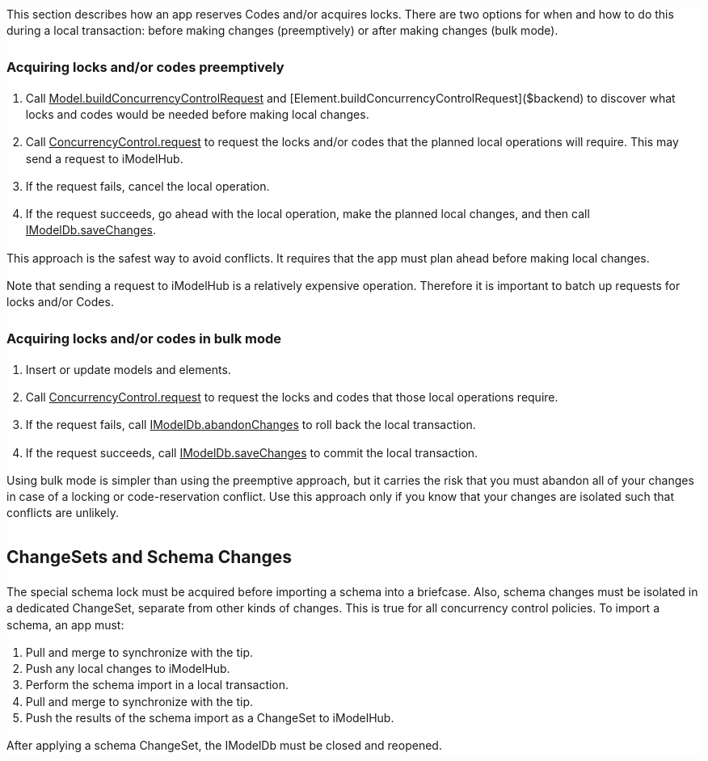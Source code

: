 This section describes how an app reserves Codes and/or acquires locks. There are two options for when and how to do this during a local transaction: before making changes (preemptively) or after making changes (bulk mode).

### Acquiring locks and/or codes preemptively

 1. Call [Model.buildConcurrencyControlRequest]($backend) and [Element.buildConcurrencyControlRequest]($backend) to discover what locks and codes would be needed before making local changes.

 1. Call [ConcurrencyControl.request]($backend) to request the locks and/or codes that the planned local operations will require. This may send a request to iModelHub.
 1. If the request fails, cancel the local operation.
 1. If the request succeeds, go ahead with the local operation, make the planned local changes, and then call [IModelDb.saveChanges]($backend).


 This approach is the safest way to avoid conflicts. It requires that the app must plan ahead before making local changes.

Note that sending a request to iModelHub is a relatively expensive operation. Therefore it is important to batch up requests for locks and/or Codes.

### Acquiring locks and/or codes in bulk mode

 1. Insert or update models and elements.

 1. Call [ConcurrencyControl.request]($backend) to request the locks and codes that those local operations require.
 1. If the request fails, call [IModelDb.abandonChanges]($backend) to roll back the local transaction.
 1. If the request succeeds, call [IModelDb.saveChanges]($backend) to commit the local transaction.

 Using bulk mode is simpler than using the preemptive approach, but it carries the risk that you must abandon all of your changes in case of a locking or code-reservation conflict. Use this approach only if you know that your changes are isolated such that conflicts are unlikely.

## ChangeSets and Schema Changes

The special schema lock must be acquired before importing a schema into a briefcase. Also, schema changes must be isolated in a dedicated ChangeSet, separate from other kinds of changes. This is true for all concurrency control policies. To import a schema, an app must:

1. Pull and merge to synchronize with the tip.
1. Push any local changes to iModelHub.
1. Perform the schema import in a local transaction.
1. Pull and merge to synchronize with the tip.
1. Push the results of the schema import as a ChangeSet to iModelHub.

After applying a schema ChangeSet, the IModelDb must be closed and reopened.